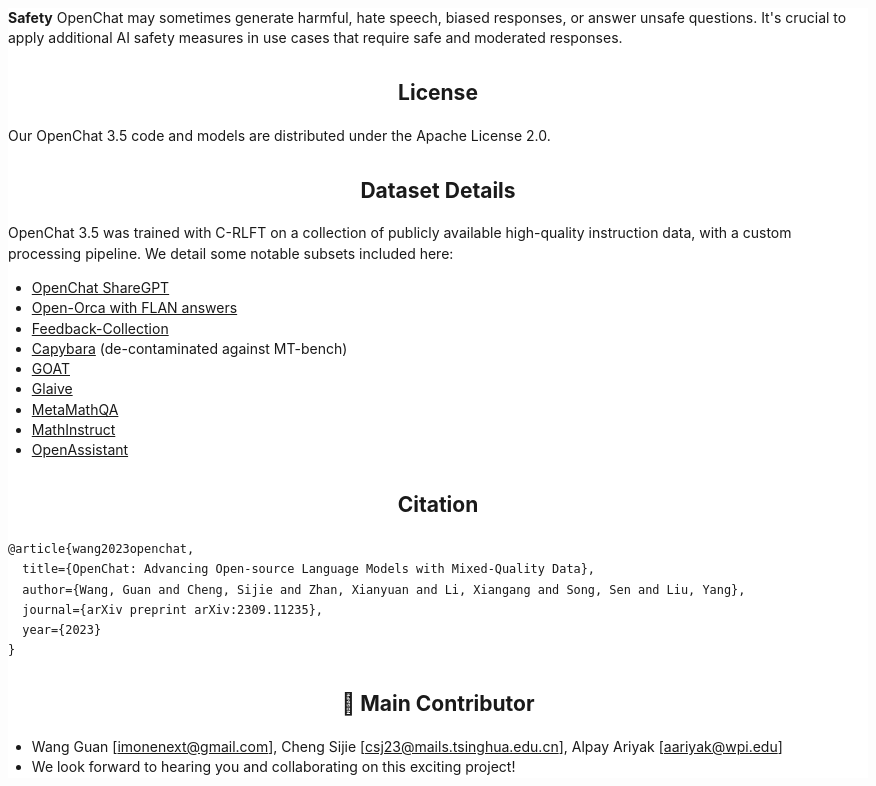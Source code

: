 **Safety**
OpenChat may sometimes generate harmful, hate speech, biased responses, or answer unsafe questions. It's crucial to apply additional AI safety measures in use cases that require safe and moderated responses.

<div align="center">
<h2> License </h2>
</div>

Our OpenChat 3.5 code and models are distributed under the Apache License 2.0.

<div align="center">
<h2> Dataset Details </h2>
</div>

OpenChat 3.5 was trained with C-RLFT on a collection of publicly available high-quality instruction data, with a custom processing pipeline. We detail some notable subsets included here:

- [OpenChat ShareGPT](https://huggingface.co/datasets/openchat/openchat_sharegpt4_dataset)
- [Open-Orca with FLAN answers](https://huggingface.co/datasets/imone/OpenOrca_FLAN)
- [Feedback-Collection](https://huggingface.co/datasets/kaist-ai/Feedback-Collection)
- [Capybara](https://huggingface.co/datasets/LDJnr/Capybara) (de-contaminated against MT-bench)
- [GOAT](https://huggingface.co/datasets/tiedong/goat)
- [Glaive](https://huggingface.co/datasets/glaiveai/glaive-code-assistant)
- [MetaMathQA](https://huggingface.co/datasets/meta-math/MetaMathQA)
- [MathInstruct](https://huggingface.co/datasets/TIGER-Lab/MathInstruct)
- [OpenAssistant](https://huggingface.co/datasets/OpenAssistant/oasst_top1_2023-08-25)

<div align="center">
<h2> Citation </h2>
</div>

```
@article{wang2023openchat,
  title={OpenChat: Advancing Open-source Language Models with Mixed-Quality Data},
  author={Wang, Guan and Cheng, Sijie and Zhan, Xianyuan and Li, Xiangang and Song, Sen and Liu, Yang},
  journal={arXiv preprint arXiv:2309.11235},
  year={2023}
}
```

<div align="center">
<h2> 💌 Main Contributor </h2>
</div>

* Wang Guan [imonenext@gmail.com], Cheng Sijie [csj23@mails.tsinghua.edu.cn], Alpay Ariyak [aariyak@wpi.edu]
* We look forward to hearing you and collaborating on this exciting project!
